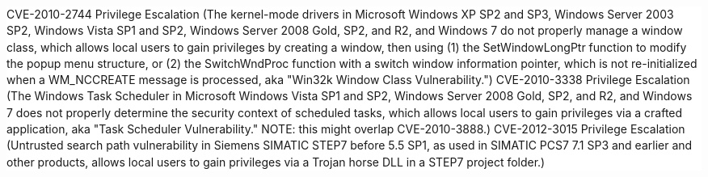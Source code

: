 CVE-2010-2744 Privilege Escalation (The kernel-mode drivers in Microsoft Windows XP SP2 and SP3, Windows Server 2003 SP2, Windows Vista SP1 and SP2, Windows Server 2008 Gold, SP2, and R2, and Windows 7 do not properly manage a window class, which allows local users to gain privileges by creating a window, then using (1) the SetWindowLongPtr function to modify the popup menu structure, or (2) the SwitchWndProc function with a switch window information pointer, which is not re-initialized when a WM_NCCREATE message is processed, aka "Win32k Window Class Vulnerability.")
CVE-2010-3338 Privilege Escalation (The Windows Task Scheduler in Microsoft Windows Vista SP1 and SP2, Windows Server 2008 Gold, SP2, and R2, and Windows 7 does not properly determine the security context of scheduled tasks, which allows local users to gain privileges via a crafted application, aka "Task Scheduler Vulnerability." NOTE: this might overlap CVE-2010-3888.)
CVE-2012-3015 Privilege Escalation (Untrusted search path vulnerability in Siemens SIMATIC STEP7 before 5.5 SP1, as used in SIMATIC PCS7 7.1 SP3 and earlier and other products, allows local users to gain privileges via a Trojan horse DLL in a STEP7 project folder.)

